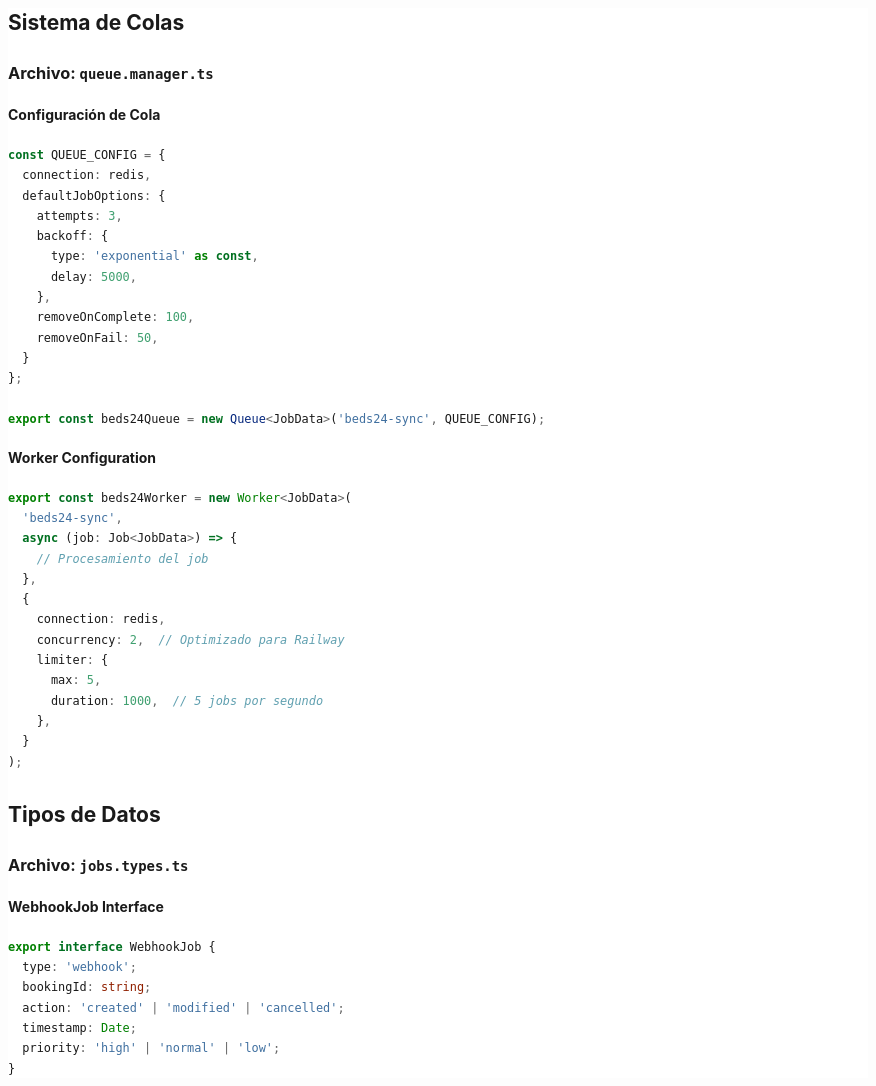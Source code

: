 ## Sistema de Colas

### Archivo: `queue.manager.ts`

#### Configuración de Cola
```typescript
const QUEUE_CONFIG = {
  connection: redis,
  defaultJobOptions: {
    attempts: 3,
    backoff: {
      type: 'exponential' as const,
      delay: 5000,
    },
    removeOnComplete: 100,
    removeOnFail: 50,
  }
};

export const beds24Queue = new Queue<JobData>('beds24-sync', QUEUE_CONFIG);
```

#### Worker Configuration
```typescript
export const beds24Worker = new Worker<JobData>(
  'beds24-sync',
  async (job: Job<JobData>) => {
    // Procesamiento del job
  },
  {
    connection: redis,
    concurrency: 2,  // Optimizado para Railway
    limiter: {
      max: 5,
      duration: 1000,  // 5 jobs por segundo
    },
  }
);
```

## Tipos de Datos

### Archivo: `jobs.types.ts`

#### WebhookJob Interface
```typescript
export interface WebhookJob {
  type: 'webhook';
  bookingId: string;
  action: 'created' | 'modified' | 'cancelled';
  timestamp: Date;
  priority: 'high' | 'normal' | 'low';
}
```
